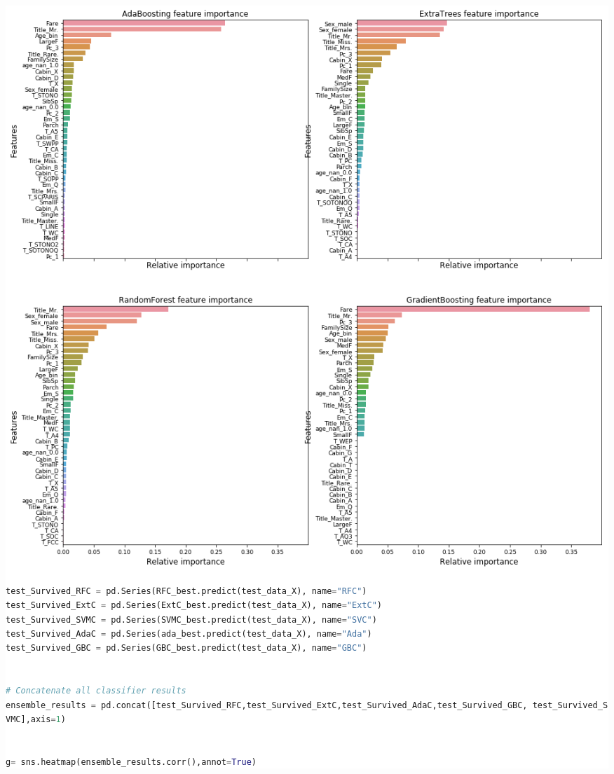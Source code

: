 ![png](output_58_0.png)



```python
test_Survived_RFC = pd.Series(RFC_best.predict(test_data_X), name="RFC")
test_Survived_ExtC = pd.Series(ExtC_best.predict(test_data_X), name="ExtC")
test_Survived_SVMC = pd.Series(SVMC_best.predict(test_data_X), name="SVC")
test_Survived_AdaC = pd.Series(ada_best.predict(test_data_X), name="Ada")
test_Survived_GBC = pd.Series(GBC_best.predict(test_data_X), name="GBC")


# Concatenate all classifier results
ensemble_results = pd.concat([test_Survived_RFC,test_Survived_ExtC,test_Survived_AdaC,test_Survived_GBC, test_Survived_SVMC],axis=1)


g= sns.heatmap(ensemble_results.corr(),annot=True)
```
